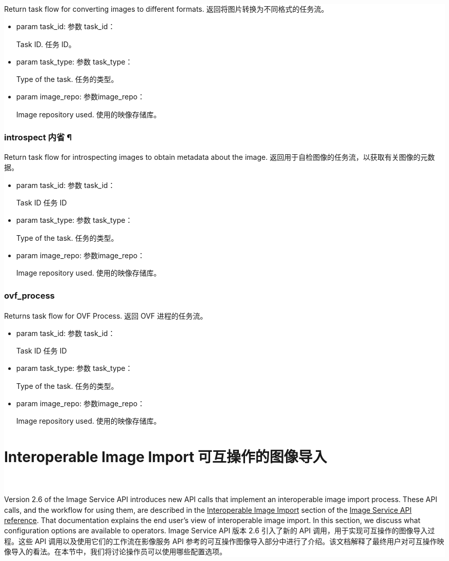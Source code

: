 Return task flow for converting images to different formats.
返回将图片转换为不同格式的任务流。

- param task_id: 参数 task_id：

  Task ID. 任务 ID。

- param task_type: 参数 task_type：

  Type of the task. 任务的类型。

- param image_repo: 参数image_repo：

  Image repository used. 使用的映像存储库。

### introspect 内省 ¶

Return task flow for introspecting images to obtain metadata about the image.
返回用于自检图像的任务流，以获取有关图像的元数据。

- param task_id: 参数 task_id：

  Task ID 任务 ID

- param task_type: 参数 task_type：

  Type of the task. 任务的类型。

- param image_repo: 参数image_repo：

  Image repository used. 使用的映像存储库。

### ovf_process

Returns task flow for OVF Process.
返回 OVF 进程的任务流。

- param task_id: 参数 task_id：

  Task ID 任务 ID

- param task_type: 参数 task_type：

  Type of the task. 任务的类型。

- param image_repo: 参数image_repo：

  Image repository used. 使用的映像存储库。

# Interoperable Image Import 可互操作的图像导入

​                                  



Version 2.6 of the Image Service API introduces new API calls that implement an interoperable image import process.  These API calls, and the workflow for using them, are described in the [Interoperable Image Import](https://docs.openstack.org/api-ref/image/v2/index.html#interoperable-image-import) section of the [Image Service API reference](https://docs.openstack.org/api-ref/image/).  That documentation explains the end user’s view of interoperable image import.  In this section, we discuss what configuration options are available to operators.
Image Service API 版本 2.6 引入了新的 API 调用，用于实现可互操作的图像导入过程。这些 API  调用以及使用它们的工作流在影像服务 API  参考的可互操作图像导入部分中进行了介绍。该文档解释了最终用户对可互操作映像导入的看法。在本节中，我们将讨论操作员可以使用哪些配置选项。
